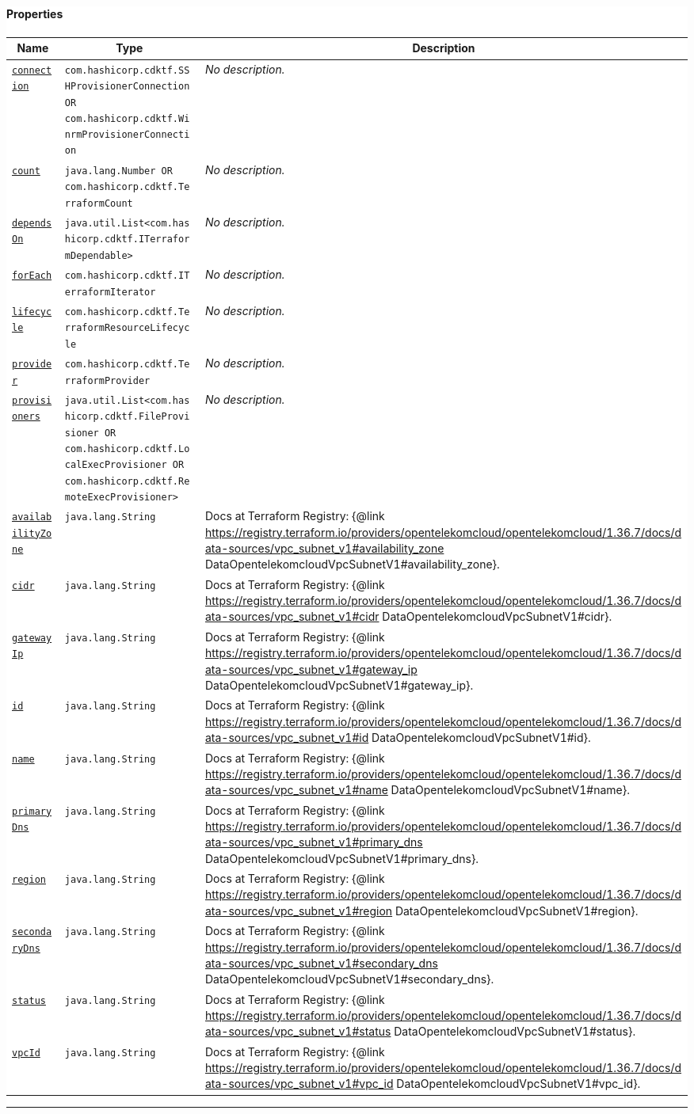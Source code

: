 #### Properties <a name="Properties" id="Properties"></a>

| **Name** | **Type** | **Description** |
| --- | --- | --- |
| <code><a href="#@cdktf/provider-opentelekomcloud.dataOpentelekomcloudVpcSubnetV1.DataOpentelekomcloudVpcSubnetV1Config.property.connection">connection</a></code> | <code>com.hashicorp.cdktf.SSHProvisionerConnection OR com.hashicorp.cdktf.WinrmProvisionerConnection</code> | *No description.* |
| <code><a href="#@cdktf/provider-opentelekomcloud.dataOpentelekomcloudVpcSubnetV1.DataOpentelekomcloudVpcSubnetV1Config.property.count">count</a></code> | <code>java.lang.Number OR com.hashicorp.cdktf.TerraformCount</code> | *No description.* |
| <code><a href="#@cdktf/provider-opentelekomcloud.dataOpentelekomcloudVpcSubnetV1.DataOpentelekomcloudVpcSubnetV1Config.property.dependsOn">dependsOn</a></code> | <code>java.util.List<com.hashicorp.cdktf.ITerraformDependable></code> | *No description.* |
| <code><a href="#@cdktf/provider-opentelekomcloud.dataOpentelekomcloudVpcSubnetV1.DataOpentelekomcloudVpcSubnetV1Config.property.forEach">forEach</a></code> | <code>com.hashicorp.cdktf.ITerraformIterator</code> | *No description.* |
| <code><a href="#@cdktf/provider-opentelekomcloud.dataOpentelekomcloudVpcSubnetV1.DataOpentelekomcloudVpcSubnetV1Config.property.lifecycle">lifecycle</a></code> | <code>com.hashicorp.cdktf.TerraformResourceLifecycle</code> | *No description.* |
| <code><a href="#@cdktf/provider-opentelekomcloud.dataOpentelekomcloudVpcSubnetV1.DataOpentelekomcloudVpcSubnetV1Config.property.provider">provider</a></code> | <code>com.hashicorp.cdktf.TerraformProvider</code> | *No description.* |
| <code><a href="#@cdktf/provider-opentelekomcloud.dataOpentelekomcloudVpcSubnetV1.DataOpentelekomcloudVpcSubnetV1Config.property.provisioners">provisioners</a></code> | <code>java.util.List<com.hashicorp.cdktf.FileProvisioner OR com.hashicorp.cdktf.LocalExecProvisioner OR com.hashicorp.cdktf.RemoteExecProvisioner></code> | *No description.* |
| <code><a href="#@cdktf/provider-opentelekomcloud.dataOpentelekomcloudVpcSubnetV1.DataOpentelekomcloudVpcSubnetV1Config.property.availabilityZone">availabilityZone</a></code> | <code>java.lang.String</code> | Docs at Terraform Registry: {@link https://registry.terraform.io/providers/opentelekomcloud/opentelekomcloud/1.36.7/docs/data-sources/vpc_subnet_v1#availability_zone DataOpentelekomcloudVpcSubnetV1#availability_zone}. |
| <code><a href="#@cdktf/provider-opentelekomcloud.dataOpentelekomcloudVpcSubnetV1.DataOpentelekomcloudVpcSubnetV1Config.property.cidr">cidr</a></code> | <code>java.lang.String</code> | Docs at Terraform Registry: {@link https://registry.terraform.io/providers/opentelekomcloud/opentelekomcloud/1.36.7/docs/data-sources/vpc_subnet_v1#cidr DataOpentelekomcloudVpcSubnetV1#cidr}. |
| <code><a href="#@cdktf/provider-opentelekomcloud.dataOpentelekomcloudVpcSubnetV1.DataOpentelekomcloudVpcSubnetV1Config.property.gatewayIp">gatewayIp</a></code> | <code>java.lang.String</code> | Docs at Terraform Registry: {@link https://registry.terraform.io/providers/opentelekomcloud/opentelekomcloud/1.36.7/docs/data-sources/vpc_subnet_v1#gateway_ip DataOpentelekomcloudVpcSubnetV1#gateway_ip}. |
| <code><a href="#@cdktf/provider-opentelekomcloud.dataOpentelekomcloudVpcSubnetV1.DataOpentelekomcloudVpcSubnetV1Config.property.id">id</a></code> | <code>java.lang.String</code> | Docs at Terraform Registry: {@link https://registry.terraform.io/providers/opentelekomcloud/opentelekomcloud/1.36.7/docs/data-sources/vpc_subnet_v1#id DataOpentelekomcloudVpcSubnetV1#id}. |
| <code><a href="#@cdktf/provider-opentelekomcloud.dataOpentelekomcloudVpcSubnetV1.DataOpentelekomcloudVpcSubnetV1Config.property.name">name</a></code> | <code>java.lang.String</code> | Docs at Terraform Registry: {@link https://registry.terraform.io/providers/opentelekomcloud/opentelekomcloud/1.36.7/docs/data-sources/vpc_subnet_v1#name DataOpentelekomcloudVpcSubnetV1#name}. |
| <code><a href="#@cdktf/provider-opentelekomcloud.dataOpentelekomcloudVpcSubnetV1.DataOpentelekomcloudVpcSubnetV1Config.property.primaryDns">primaryDns</a></code> | <code>java.lang.String</code> | Docs at Terraform Registry: {@link https://registry.terraform.io/providers/opentelekomcloud/opentelekomcloud/1.36.7/docs/data-sources/vpc_subnet_v1#primary_dns DataOpentelekomcloudVpcSubnetV1#primary_dns}. |
| <code><a href="#@cdktf/provider-opentelekomcloud.dataOpentelekomcloudVpcSubnetV1.DataOpentelekomcloudVpcSubnetV1Config.property.region">region</a></code> | <code>java.lang.String</code> | Docs at Terraform Registry: {@link https://registry.terraform.io/providers/opentelekomcloud/opentelekomcloud/1.36.7/docs/data-sources/vpc_subnet_v1#region DataOpentelekomcloudVpcSubnetV1#region}. |
| <code><a href="#@cdktf/provider-opentelekomcloud.dataOpentelekomcloudVpcSubnetV1.DataOpentelekomcloudVpcSubnetV1Config.property.secondaryDns">secondaryDns</a></code> | <code>java.lang.String</code> | Docs at Terraform Registry: {@link https://registry.terraform.io/providers/opentelekomcloud/opentelekomcloud/1.36.7/docs/data-sources/vpc_subnet_v1#secondary_dns DataOpentelekomcloudVpcSubnetV1#secondary_dns}. |
| <code><a href="#@cdktf/provider-opentelekomcloud.dataOpentelekomcloudVpcSubnetV1.DataOpentelekomcloudVpcSubnetV1Config.property.status">status</a></code> | <code>java.lang.String</code> | Docs at Terraform Registry: {@link https://registry.terraform.io/providers/opentelekomcloud/opentelekomcloud/1.36.7/docs/data-sources/vpc_subnet_v1#status DataOpentelekomcloudVpcSubnetV1#status}. |
| <code><a href="#@cdktf/provider-opentelekomcloud.dataOpentelekomcloudVpcSubnetV1.DataOpentelekomcloudVpcSubnetV1Config.property.vpcId">vpcId</a></code> | <code>java.lang.String</code> | Docs at Terraform Registry: {@link https://registry.terraform.io/providers/opentelekomcloud/opentelekomcloud/1.36.7/docs/data-sources/vpc_subnet_v1#vpc_id DataOpentelekomcloudVpcSubnetV1#vpc_id}. |

---
